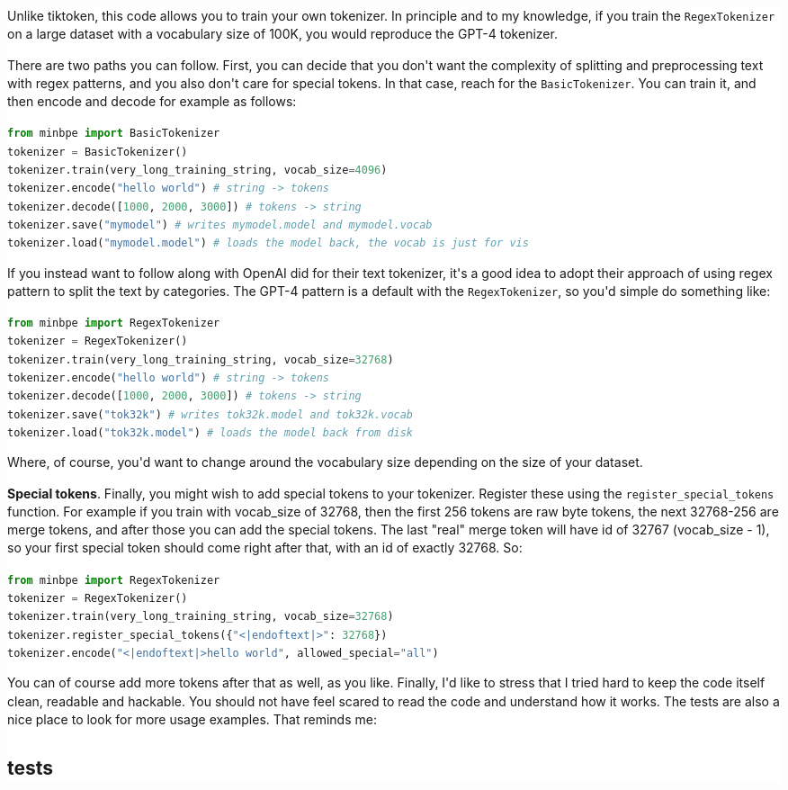 Unlike tiktoken, this code allows you to train your own tokenizer. In principle and to my knowledge, if you train the `RegexTokenizer` on a large dataset with a vocabulary size of 100K, you would reproduce the GPT-4 tokenizer.

There are two paths you can follow. First, you can decide that you don't want the complexity of splitting and preprocessing text with regex patterns, and you also don't care for special tokens. In that case, reach for the `BasicTokenizer`. You can train it, and then encode and decode for example as follows:

```python
from minbpe import BasicTokenizer
tokenizer = BasicTokenizer()
tokenizer.train(very_long_training_string, vocab_size=4096)
tokenizer.encode("hello world") # string -> tokens
tokenizer.decode([1000, 2000, 3000]) # tokens -> string
tokenizer.save("mymodel") # writes mymodel.model and mymodel.vocab
tokenizer.load("mymodel.model") # loads the model back, the vocab is just for vis
```

If you instead want to follow along with OpenAI did for their text tokenizer, it's a good idea to adopt their approach of using regex pattern to split the text by categories. The GPT-4 pattern is a default with the `RegexTokenizer`, so you'd simple do something like:

```python
from minbpe import RegexTokenizer
tokenizer = RegexTokenizer()
tokenizer.train(very_long_training_string, vocab_size=32768)
tokenizer.encode("hello world") # string -> tokens
tokenizer.decode([1000, 2000, 3000]) # tokens -> string
tokenizer.save("tok32k") # writes tok32k.model and tok32k.vocab
tokenizer.load("tok32k.model") # loads the model back from disk
```

Where, of course, you'd want to change around the vocabulary size depending on the size of your dataset.

**Special tokens**. Finally, you might wish to add special tokens to your tokenizer. Register these using the `register_special_tokens` function. For example if you train with vocab_size of 32768, then the first 256 tokens are raw byte tokens, the next 32768-256 are merge tokens, and after those you can add the special tokens. The last "real" merge token will have id of 32767 (vocab_size - 1), so your first special token should come right after that, with an id of exactly 32768. So:

```python
from minbpe import RegexTokenizer
tokenizer = RegexTokenizer()
tokenizer.train(very_long_training_string, vocab_size=32768)
tokenizer.register_special_tokens({"<|endoftext|>": 32768})
tokenizer.encode("<|endoftext|>hello world", allowed_special="all")
```

You can of course add more tokens after that as well, as you like. Finally, I'd like to stress that I tried hard to keep the code itself clean, readable and hackable. You should not have feel scared to read the code and understand how it works. The tests are also a nice place to look for more usage examples. That reminds me:

## tests
